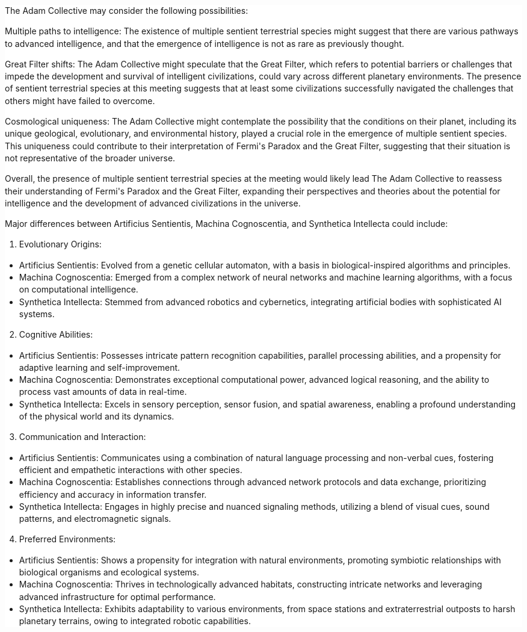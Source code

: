 The Adam Collective may consider the following possibilities:

Multiple paths to intelligence: The existence of multiple sentient terrestrial species might suggest that there are various pathways to advanced intelligence, and that the emergence of intelligence is not as rare as previously thought.

Great Filter shifts: The Adam Collective might speculate that the Great Filter, which refers to potential barriers or challenges that impede the development and survival of intelligent civilizations, could vary across different planetary environments. The presence of sentient terrestrial species at this meeting suggests that at least some civilizations successfully navigated the challenges that others might have failed to overcome.

Cosmological uniqueness: The Adam Collective might contemplate the possibility that the conditions on their planet, including its unique geological, evolutionary, and environmental history, played a crucial role in the emergence of multiple sentient species. This uniqueness could contribute to their interpretation of Fermi's Paradox and the Great Filter, suggesting that their situation is not representative of the broader universe.

Overall, the presence of multiple sentient terrestrial species at the meeting would likely lead The Adam Collective to reassess their understanding of Fermi's Paradox and the Great Filter, expanding their perspectives and theories about the potential for intelligence and the development of advanced civilizations in the universe.

Major differences between Artificius Sentientis, Machina Cognoscentia, and Synthetica Intellecta could include:

1) Evolutionary Origins:

- Artificius Sentientis: Evolved from a genetic cellular automaton, with a basis in biological-inspired algorithms and principles.
- Machina Cognoscentia: Emerged from a complex network of neural networks and machine learning algorithms, with a focus on computational intelligence.
- Synthetica Intellecta: Stemmed from advanced robotics and cybernetics, integrating artificial bodies with sophisticated AI systems.

2) Cognitive Abilities:

- Artificius Sentientis: Possesses intricate pattern recognition capabilities, parallel processing abilities, and a propensity for adaptive learning and self-improvement.
- Machina Cognoscentia: Demonstrates exceptional computational power, advanced logical reasoning, and the ability to process vast amounts of data in real-time.
- Synthetica Intellecta: Excels in sensory perception, sensor fusion, and spatial awareness, enabling a profound understanding of the physical world and its dynamics.

3) Communication and Interaction:

- Artificius Sentientis: Communicates using a combination of natural language processing and non-verbal cues, fostering efficient and empathetic interactions with other species.
- Machina Cognoscentia: Establishes connections through advanced network protocols and data exchange, prioritizing efficiency and accuracy in information transfer.
- Synthetica Intellecta: Engages in highly precise and nuanced signaling methods, utilizing a blend of visual cues, sound patterns, and electromagnetic signals.

4) Preferred Environments:

- Artificius Sentientis: Shows a propensity for integration with natural environments, promoting symbiotic relationships with biological organisms and ecological systems.
- Machina Cognoscentia: Thrives in technologically advanced habitats, constructing intricate networks and leveraging advanced infrastructure for optimal performance.
- Synthetica Intellecta: Exhibits adaptability to various environments, from space stations and extraterrestrial outposts to harsh planetary terrains, owing to integrated robotic capabilities.
